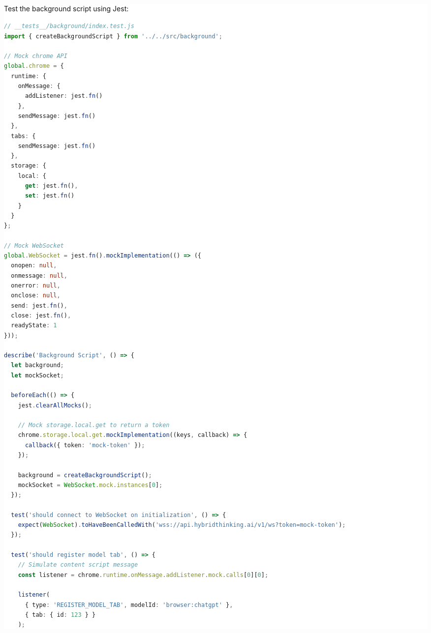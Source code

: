 Test the background script using Jest:

```typescript
// __tests__/background/index.test.js
import { createBackgroundScript } from '../../src/background';

// Mock chrome API
global.chrome = {
  runtime: {
    onMessage: {
      addListener: jest.fn()
    },
    sendMessage: jest.fn()
  },
  tabs: {
    sendMessage: jest.fn()
  },
  storage: {
    local: {
      get: jest.fn(),
      set: jest.fn()
    }
  }
};

// Mock WebSocket
global.WebSocket = jest.fn().mockImplementation(() => ({
  onopen: null,
  onmessage: null,
  onerror: null,
  onclose: null,
  send: jest.fn(),
  close: jest.fn(),
  readyState: 1
}));

describe('Background Script', () => {
  let background;
  let mockSocket;
  
  beforeEach(() => {
    jest.clearAllMocks();
    
    // Mock storage.local.get to return a token
    chrome.storage.local.get.mockImplementation((keys, callback) => {
      callback({ token: 'mock-token' });
    });
    
    background = createBackgroundScript();
    mockSocket = WebSocket.mock.instances[0];
  });
  
  test('should connect to WebSocket on initialization', () => {
    expect(WebSocket).toHaveBeenCalledWith('wss://api.hybridthinking.ai/v1/ws?token=mock-token');
  });
  
  test('should register model tab', () => {
    // Simulate content script message
    const listener = chrome.runtime.onMessage.addListener.mock.calls[0][0];
    
    listener(
      { type: 'REGISTER_MODEL_TAB', modelId: 'browser:chatgpt' },
      { tab: { id: 123 } }
    );
```